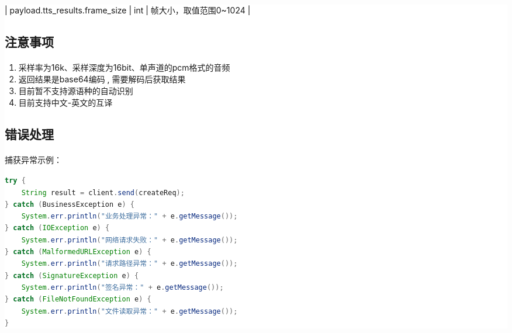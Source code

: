 | payload.tts_results.frame_size  | int    | 帧大小，取值范围0~1024                                       |

## 注意事项

1. 采样率为16k、采样深度为16bit、单声道的pcm格式的音频
2. 返回结果是base64编码 , 需要解码后获取结果
3. 目前暂不支持源语种的自动识别
4. 目前支持中文-英文的互译

## 错误处理

捕获异常示例：
```java
try {
    String result = client.send(createReq);
} catch (BusinessException e) {
    System.err.println("业务处理异常：" + e.getMessage());
} catch (IOException e) {
    System.err.println("网络请求失败：" + e.getMessage());
} catch (MalformedURLException e) {
    System.err.println("请求路径异常：" + e.getMessage());
} catch (SignatureException e) {
    System.err.println("签名异常：" + e.getMessage());
} catch (FileNotFoundException e) {
    System.err.println("文件读取异常：" + e.getMessage());
}
```
